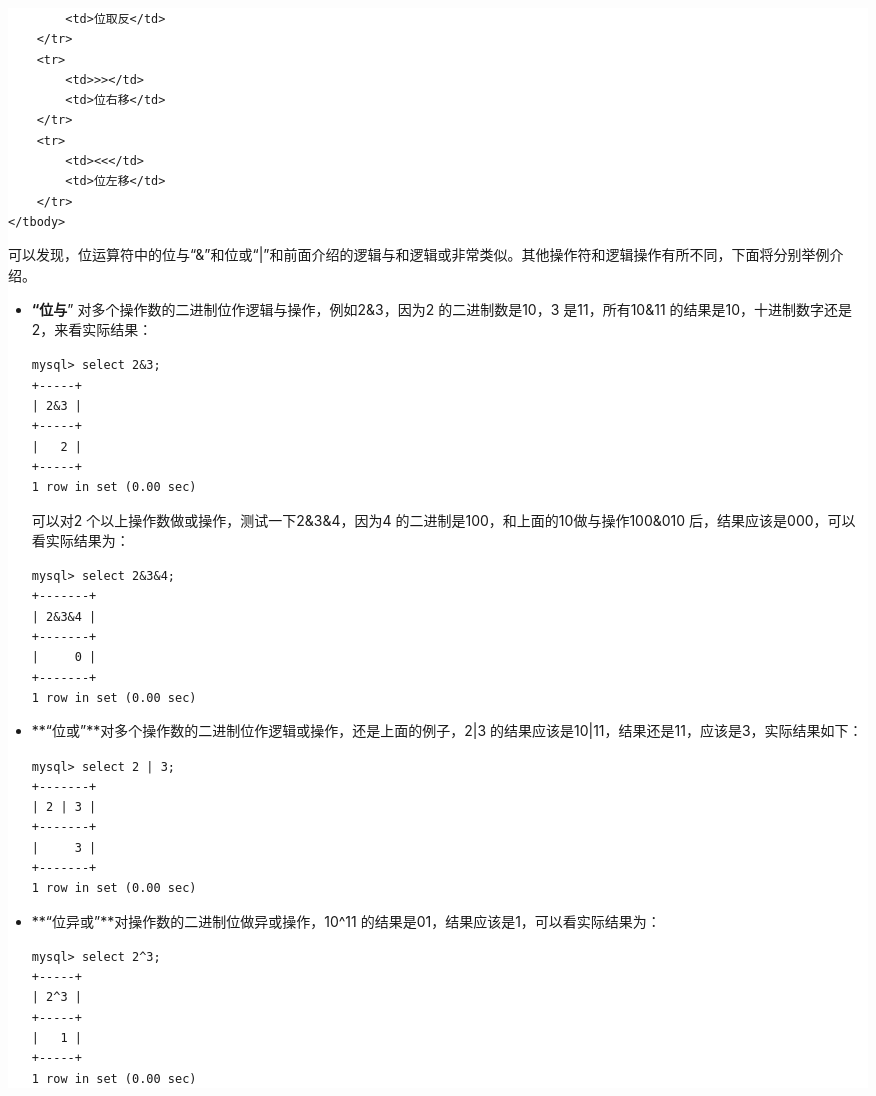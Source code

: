         	<td>位取反</td>
        </tr>
        <tr>
        	<td>>></td>
        	<td>位右移</td>
        </tr>
        <tr>
        	<td><<</td>
        	<td>位左移</td>
        </tr>
    </tbody>
</table>

可以发现，位运算符中的位与“&”和位或“|”和前面介绍的逻辑与和逻辑或非常类似。其他操作符和逻辑操作有所不同，下面将分别举例介绍。

+ **“位与**” 对多个操作数的二进制位作逻辑与操作，例如2&3，因为2 的二进制数是10，3 是11，所有10&11 的结果是10，十进制数字还是2，来看实际结果：

  ```mysql
  mysql> select 2&3;
  +-----+
  | 2&3 |
  +-----+
  |   2 |
  +-----+
  1 row in set (0.00 sec)
  ```

  可以对2 个以上操作数做或操作，测试一下2&3&4，因为4 的二进制是100，和上面的10做与操作100&010 后，结果应该是000，可以看实际结果为：

  ```mysql
  mysql> select 2&3&4;
  +-------+
  | 2&3&4 |
  +-------+
  |     0 |
  +-------+
  1 row in set (0.00 sec)
  ```

+ **“位或”**对多个操作数的二进制位作逻辑或操作，还是上面的例子，2|3 的结果应该是10|11，结果还是11，应该是3，实际结果如下：

  ```mysql
  mysql> select 2 | 3;
  +-------+
  | 2 | 3 |
  +-------+
  |     3 |
  +-------+
  1 row in set (0.00 sec)
  ```

+ **“位异或”**对操作数的二进制位做异或操作，10^11 的结果是01，结果应该是1，可以看实际结果为：

  ```mysql
  mysql> select 2^3;
  +-----+
  | 2^3 |
  +-----+
  |   1 |
  +-----+
  1 row in set (0.00 sec)
  ```
